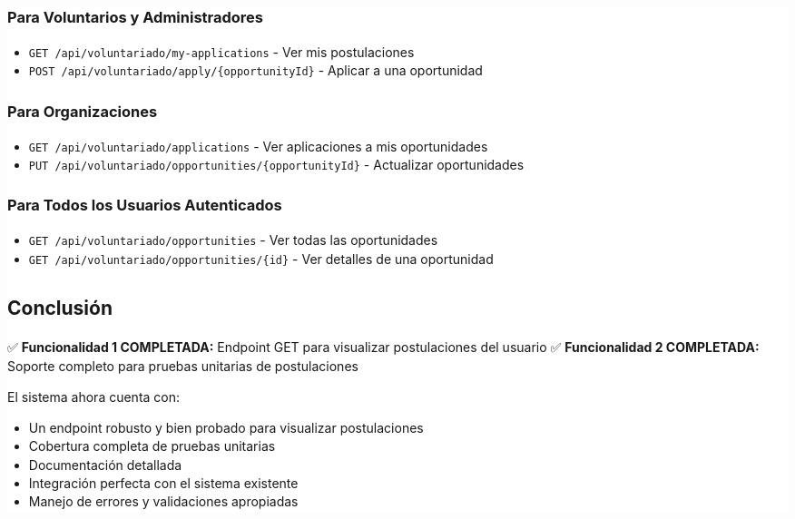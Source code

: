 ### Para Voluntarios y Administradores
- `GET /api/voluntariado/my-applications` - Ver mis postulaciones
- `POST /api/voluntariado/apply/{opportunityId}` - Aplicar a una oportunidad

### Para Organizaciones
- `GET /api/voluntariado/applications` - Ver aplicaciones a mis oportunidades
- `PUT /api/voluntariado/opportunities/{opportunityId}` - Actualizar oportunidades

### Para Todos los Usuarios Autenticados
- `GET /api/voluntariado/opportunities` - Ver todas las oportunidades
- `GET /api/voluntariado/opportunities/{id}` - Ver detalles de una oportunidad

## Conclusión

✅ **Funcionalidad 1 COMPLETADA:** Endpoint GET para visualizar postulaciones del usuario
✅ **Funcionalidad 2 COMPLETADA:** Soporte completo para pruebas unitarias de postulaciones

El sistema ahora cuenta con:
- Un endpoint robusto y bien probado para visualizar postulaciones
- Cobertura completa de pruebas unitarias
- Documentación detallada
- Integración perfecta con el sistema existente
- Manejo de errores y validaciones apropiadas 